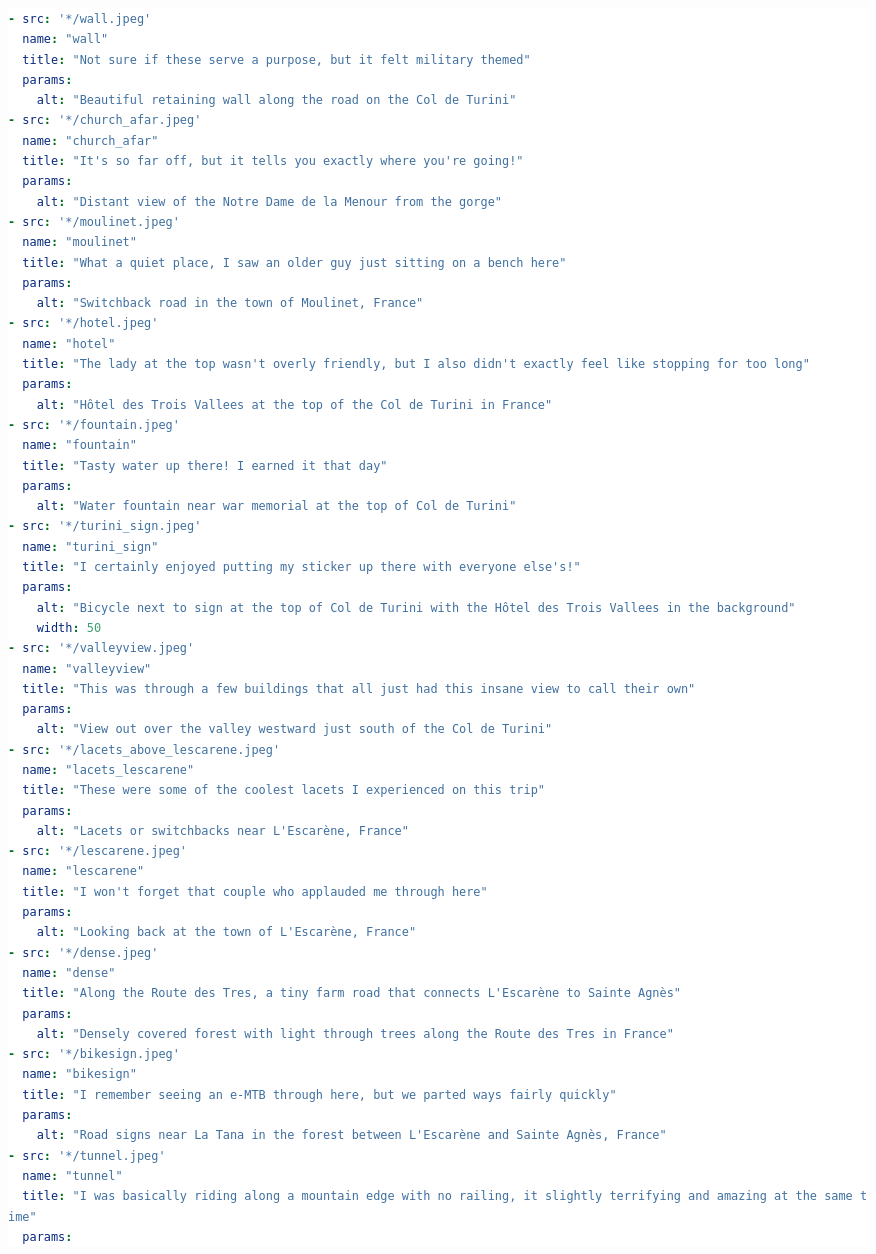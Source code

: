 ```yaml
- src: '*/wall.jpeg'
  name: "wall"
  title: "Not sure if these serve a purpose, but it felt military themed"
  params:
    alt: "Beautiful retaining wall along the road on the Col de Turini"
- src: '*/church_afar.jpeg'
  name: "church_afar"
  title: "It's so far off, but it tells you exactly where you're going!"
  params:
    alt: "Distant view of the Notre Dame de la Menour from the gorge"
- src: '*/moulinet.jpeg'
  name: "moulinet"
  title: "What a quiet place, I saw an older guy just sitting on a bench here"
  params:
    alt: "Switchback road in the town of Moulinet, France"
- src: '*/hotel.jpeg'
  name: "hotel"
  title: "The lady at the top wasn't overly friendly, but I also didn't exactly feel like stopping for too long"
  params:
    alt: "Hôtel des Trois Vallees at the top of the Col de Turini in France"
- src: '*/fountain.jpeg'
  name: "fountain"
  title: "Tasty water up there! I earned it that day"
  params:
    alt: "Water fountain near war memorial at the top of Col de Turini"
- src: '*/turini_sign.jpeg'
  name: "turini_sign"
  title: "I certainly enjoyed putting my sticker up there with everyone else's!"
  params:
    alt: "Bicycle next to sign at the top of Col de Turini with the Hôtel des Trois Vallees in the background"
    width: 50
- src: '*/valleyview.jpeg'
  name: "valleyview"
  title: "This was through a few buildings that all just had this insane view to call their own"
  params:
    alt: "View out over the valley westward just south of the Col de Turini"
- src: '*/lacets_above_lescarene.jpeg'
  name: "lacets_lescarene"
  title: "These were some of the coolest lacets I experienced on this trip"
  params:
    alt: "Lacets or switchbacks near L'Escarène, France"
- src: '*/lescarene.jpeg'
  name: "lescarene"
  title: "I won't forget that couple who applauded me through here"
  params:
    alt: "Looking back at the town of L'Escarène, France"
- src: '*/dense.jpeg'
  name: "dense"
  title: "Along the Route des Tres, a tiny farm road that connects L'Escarène to Sainte Agnès"
  params:
    alt: "Densely covered forest with light through trees along the Route des Tres in France"
- src: '*/bikesign.jpeg'
  name: "bikesign"
  title: "I remember seeing an e-MTB through here, but we parted ways fairly quickly"
  params:
    alt: "Road signs near La Tana in the forest between L'Escarène and Sainte Agnès, France"
- src: '*/tunnel.jpeg'
  name: "tunnel"
  title: "I was basically riding along a mountain edge with no railing, it slightly terrifying and amazing at the same time"
  params:
```